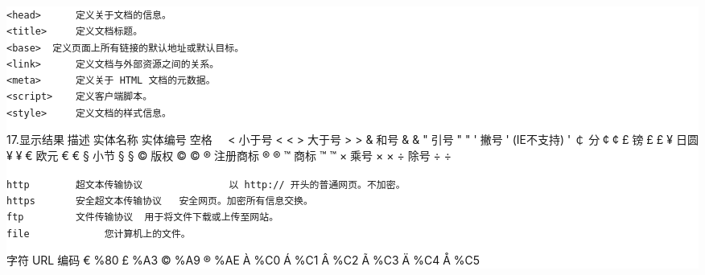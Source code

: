 	<head>		定义关于文档的信息。
	<title>		定义文档标题。
	<base>	定义页面上所有链接的默认地址或默认目标。
	<link>		定义文档与外部资源之间的关系。
	<meta>		定义关于 HTML 文档的元数据。
	<script>	定义客户端脚本。
	<style>		定义文档的样式信息。

17.显示结果	描述	  实体名称	    实体编号
 	        空格	    &nbsp;    	&#160;
     <	    小于号	&lt;	    &#60;
     >	    大于号	&gt;	    &#62;
     &	    和号	    &amp;	    &#38;
	 "	    引号	    &quot;	    &#34;
	 '	    撇号 	&apos; (IE不支持)	&#39;
	 ￠  	分	    &cent;	    &#162;
	 £	    镑	    &pound;	    &#163;
	 ¥	    日圆	    &yen;	    &#165;
	 €	    欧元  	&euro;	    &#8364;
	 §      小节 	&sect;	    &#167;
	 ©	    版权	    &copy;	    &#169;
	 ® 	    注册商标	&reg;   	&#174;
	 ™	    商标	    &trade;  	&#8482;
	 ×	    乘号	    &times;	    &#215;
	 ÷	    除号	    &divide;	&#247;

	http	    超文本传输协议	              以 http:// 开头的普通网页。不加密。
    https	    安全超文本传输协议	安全网页。加密所有信息交换。
    ftp	        文件传输协议	用于将文件下载或上传至网站。
    file	 	     您计算机上的文件。


  字符	URL 编码
    €	%80
	£	%A3
	©	%A9
	®	%AE
	À	%C0
	Á	%C1
	Â	%C2
	Ã	%C3
	Ä	%C4
	Å	%C5
